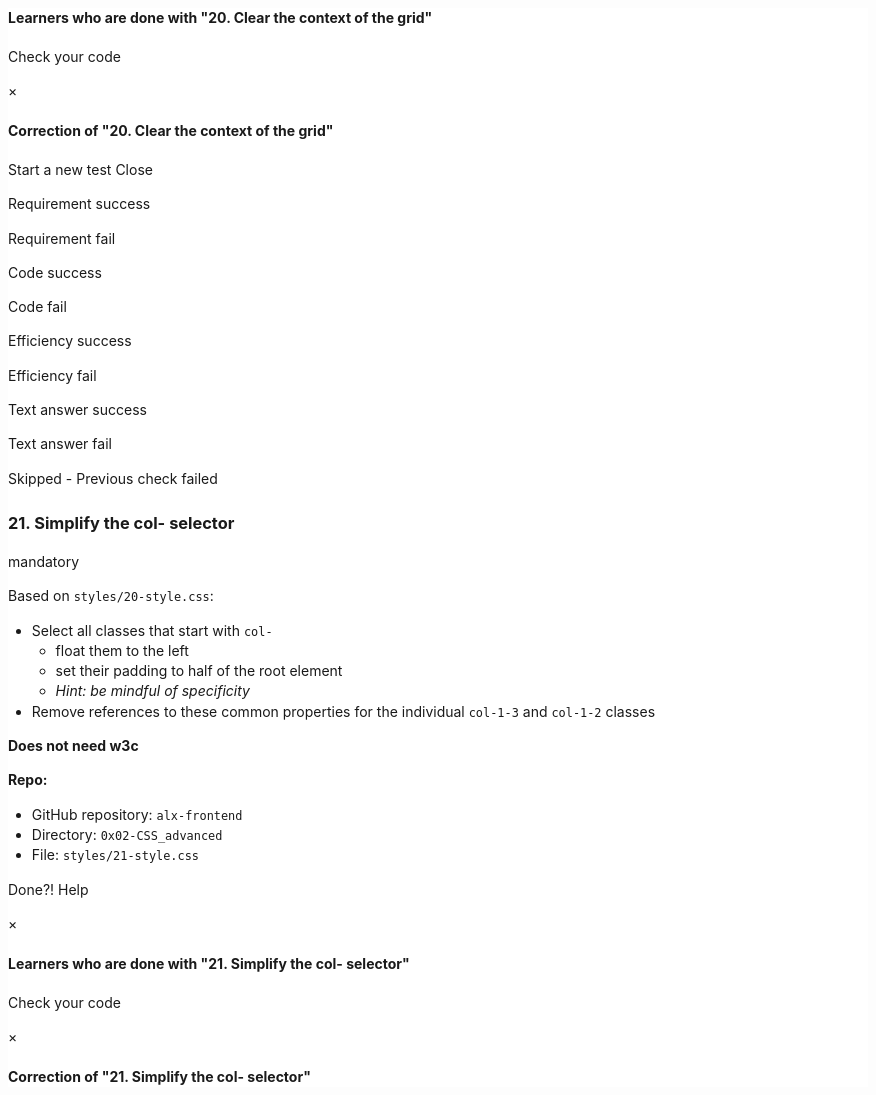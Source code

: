 #### Learners who are done with "20. Clear the context of the grid"

Check your code

×

#### Correction of "20. Clear the context of the grid"

Start a new test Close

Requirement success

Requirement fail

Code success

Code fail

Efficiency success

Efficiency fail

Text answer success

Text answer fail

Skipped - Previous check failed

### 21\. Simplify the col- selector

mandatory

Based on `styles/20-style.css`:

- Select all classes that start with `col-`
    - float them to the left
    - set their padding to half of the root element
    - _Hint: be mindful of specificity_
- Remove references to these common properties for the individual `col-1-3` and `col-1-2` classes

**Does not need w3c**

**Repo:**

- GitHub repository: `alx-frontend`
- Directory: `0x02-CSS_advanced`
- File: `styles/21-style.css`

Done?! Help

×

#### Learners who are done with "21. Simplify the col- selector"

Check your code

×

#### Correction of "21. Simplify the col- selector"

